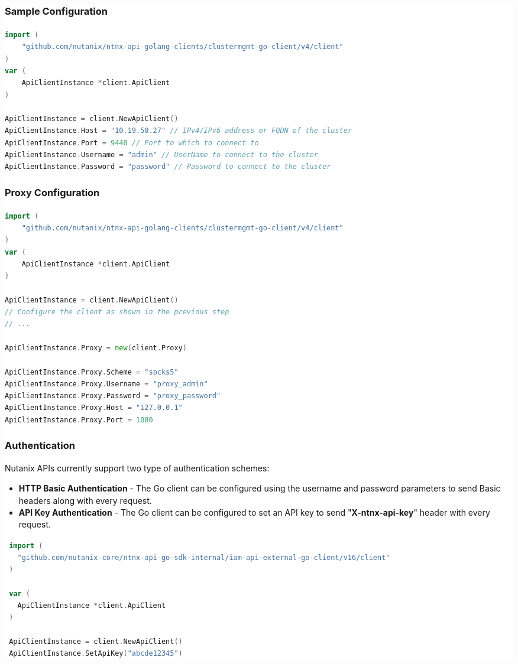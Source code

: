 ### Sample Configuration
```go
import (
	"github.com/nutanix/ntnx-api-golang-clients/clustermgmt-go-client/v4/client"
)
var (
	ApiClientInstance *client.ApiClient
)

ApiClientInstance = client.NewApiClient()
ApiClientInstance.Host = "10.19.50.27" // IPv4/IPv6 address or FQDN of the cluster
ApiClientInstance.Port = 9440 // Port to which to connect to
ApiClientInstance.Username = "admin" // UserName to connect to the cluster
ApiClientInstance.Password = "password" // Password to connect to the cluster

```

### Proxy Configuration
```go
import (
	"github.com/nutanix/ntnx-api-golang-clients/clustermgmt-go-client/v4/client"
)
var (
	ApiClientInstance *client.ApiClient
)

ApiClientInstance = client.NewApiClient()
// Configure the client as shown in the previous step
// ...

ApiClientInstance.Proxy = new(client.Proxy)

ApiClientInstance.Proxy.Scheme = "socks5"
ApiClientInstance.Proxy.Username = "proxy_admin"
ApiClientInstance.Proxy.Password = "proxy_password"
ApiClientInstance.Proxy.Host = "127.0.0.1"
ApiClientInstance.Proxy.Port = 1080

```



### Authentication
Nutanix APIs currently support two type of authentication schemes:

- **HTTP Basic Authentication**
      - The Go client can be configured using the username and password parameters to send Basic headers along with every request.
- **API Key Authentication**
      - The Go client can be configured to set an API key to send "**X-ntnx-api-key**" header with every request.
 ```go
  import (
  	"github.com/nutanix-core/ntnx-api-go-sdk-internal/iam-api-external-go-client/v16/client"
  )

  var (
  	ApiClientInstance *client.ApiClient
  )

  ApiClientInstance = client.NewApiClient()
  ApiClientInstance.SetApiKey("abcde12345")
  ```
